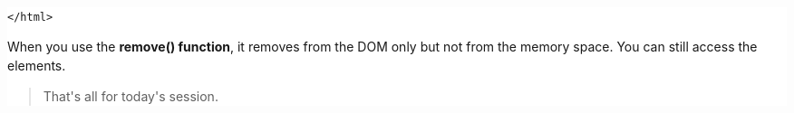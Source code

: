 ```htmlembedded
</html>
```

When you use the **remove() function**, it removes from the DOM only but not from the memory space. You can still access the elements.

> That's all for today's session.

